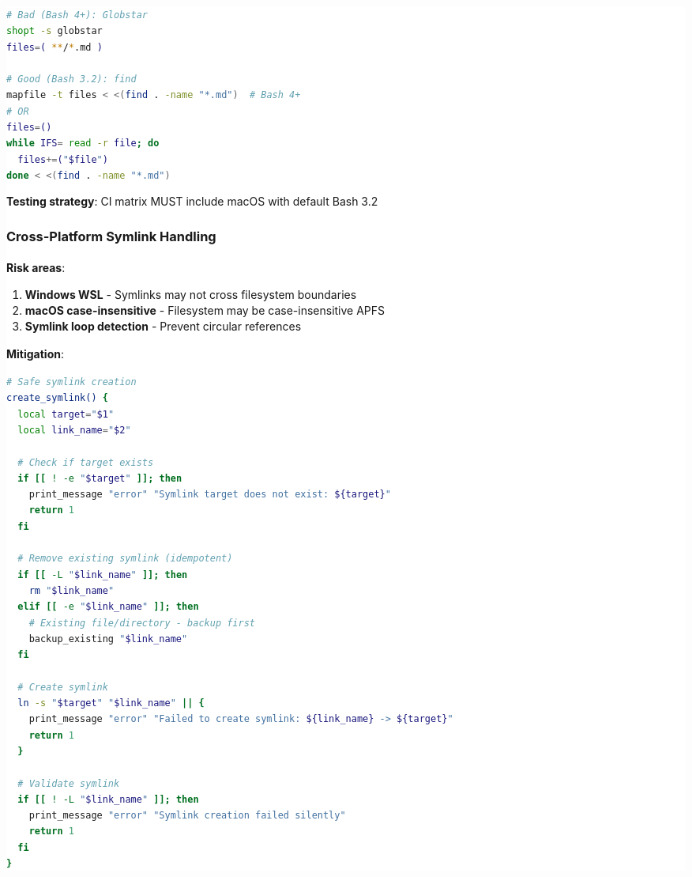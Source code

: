 ```bash
# Bad (Bash 4+): Globstar
shopt -s globstar
files=( **/*.md )

# Good (Bash 3.2): find
mapfile -t files < <(find . -name "*.md")  # Bash 4+
# OR
files=()
while IFS= read -r file; do
  files+=("$file")
done < <(find . -name "*.md")
```

**Testing strategy**: CI matrix MUST include macOS with default Bash 3.2

### Cross-Platform Symlink Handling

**Risk areas**:

1. **Windows WSL** - Symlinks may not cross filesystem boundaries
2. **macOS case-insensitive** - Filesystem may be case-insensitive APFS
3. **Symlink loop detection** - Prevent circular references

**Mitigation**:

```bash
# Safe symlink creation
create_symlink() {
  local target="$1"
  local link_name="$2"

  # Check if target exists
  if [[ ! -e "$target" ]]; then
    print_message "error" "Symlink target does not exist: ${target}"
    return 1
  fi

  # Remove existing symlink (idempotent)
  if [[ -L "$link_name" ]]; then
    rm "$link_name"
  elif [[ -e "$link_name" ]]; then
    # Existing file/directory - backup first
    backup_existing "$link_name"
  fi

  # Create symlink
  ln -s "$target" "$link_name" || {
    print_message "error" "Failed to create symlink: ${link_name} -> ${target}"
    return 1
  }

  # Validate symlink
  if [[ ! -L "$link_name" ]]; then
    print_message "error" "Symlink creation failed silently"
    return 1
  fi
}
```
